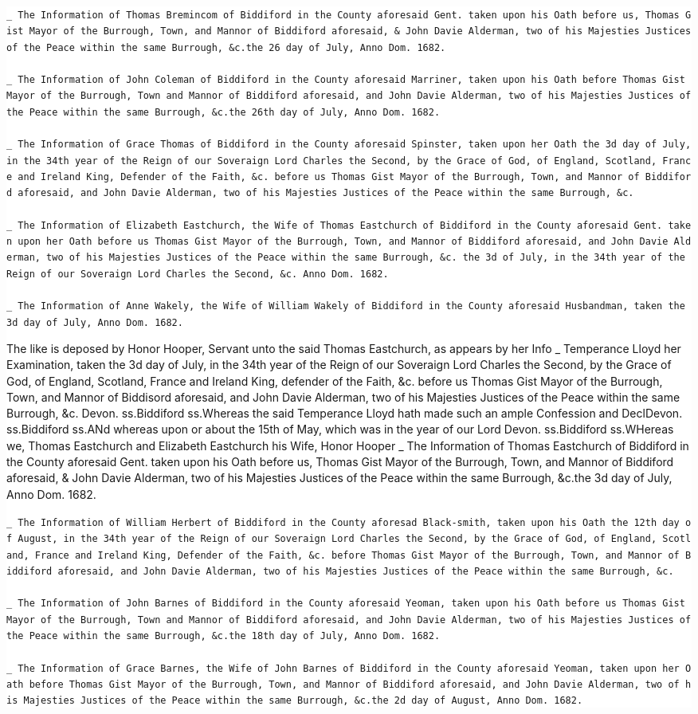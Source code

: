     _ The Information of Thomas Bremincom of Biddiford in the County aforesaid Gent. taken upon his Oath before us, Thomas Gist Mayor of the Burrough, Town, and Mannor of Biddiford aforesaid, & John Davie Alderman, two of his Majesties Justices of the Peace within the same Burrough, &c.the 26 day of July, Anno Dom. 1682.

    _ The Information of John Coleman of Biddiford in the County aforesaid Marriner, taken upon his Oath before Thomas Gist Mayor of the Burrough, Town and Mannor of Biddiford aforesaid, and John Davie Alderman, two of his Majesties Justices of the Peace within the same Burrough, &c.the 26th day of July, Anno Dom. 1682.

    _ The Information of Grace Thomas of Biddiford in the County aforesaid Spinster, taken upon her Oath the 3d day of July, in the 34th year of the Reign of our Soveraign Lord Charles the Second, by the Grace of God, of England, Scotland, France and Ireland King, Defender of the Faith, &c. before us Thomas Gist Mayor of the Burrough, Town, and Mannor of Biddiford aforesaid, and John Davie Alderman, two of his Majesties Justices of the Peace within the same Burrough, &c.

    _ The Information of Elizabeth Eastchurch, the Wife of Thomas Eastchurch of Biddiford in the County aforesaid Gent. taken upon her Oath before us Thomas Gist Mayor of the Burrough, Town, and Mannor of Biddiford aforesaid, and John Davie Alderman, two of his Majesties Justices of the Peace within the same Burrough, &c. the 3d of July, in the 34th year of the Reign of our Soveraign Lord Charles the Second, &c. Anno Dom. 1682.

    _ The Information of Anne Wakely, the Wife of William Wakely of Biddiford in the County aforesaid Husbandman, taken the 3d day of July, Anno Dom. 1682.
The like is deposed by Honor Hooper, Servant unto the said Thomas Eastchurch, as appears by her Info
    _ Temperance Lloyd her Examination, taken the 3d day of July, in the 34th year of the Reign of our Soveraign Lord Charles the Second, by the Grace of God, of England, Scotland, France and Ireland King, defender of the Faith, &c. before us Thomas Gist Mayor of the Burrough, Town, and Mannor of Biddisord aforesaid, and John Davie Alderman, two of his Majesties Justices of the Peace within the same Burrough, &c.
Devon. ss.Biddiford ss.Whereas the said Temperance Lloyd hath made such an ample Confession and DeclDevon. ss.Biddiford ss.ANd whereas upon or about the 15th of May, which was in the year of our Lord Devon. ss.Biddiford ss.WHereas we, Thomas Eastchurch and Elizabeth Eastchurch his Wife, Honor Hooper
    _ The Information of Thomas Eastchurch of Biddiford in the County aforesaid Gent. taken upon his Oath before us, Thomas Gist Mayor of the Burrough, Town, and Mannor of Biddiford aforesaid, & John Davie Alderman, two of his Majesties Justices of the Peace within the same Burrough, &c.the 3d day of July, Anno Dom. 1682.

    _ The Information of William Herbert of Biddiford in the County aforesad Black-smith, taken upon his Oath the 12th day of August, in the 34th year of the Reign of our Soveraign Lord Charles the Second, by the Grace of God, of England, Scotland, France and Ireland King, Defender of the Faith, &c. before Thomas Gist Mayor of the Burrough, Town, and Mannor of Biddiford aforesaid, and John Davie Alderman, two of his Majesties Justices of the Peace within the same Burrough, &c.

    _ The Information of John Barnes of Biddiford in the County aforesaid Yeoman, taken upon his Oath before us Thomas Gist Mayor of the Burrough, Town and Mannor of Biddiford aforesaid, and John Davie Alderman, two of his Majesties Justices of the Peace within the same Burrough, &c.the 18th day of July, Anno Dom. 1682.

    _ The Information of Grace Barnes, the Wife of John Barnes of Biddiford in the County aforesaid Yeoman, taken upon her Oath before Thomas Gist Mayor of the Burrough, Town, and Mannor of Biddiford aforesaid, and John Davie Alderman, two of his Majesties Justices of the Peace within the same Burrough, &c.the 2d day of August, Anno Dom. 1682.
